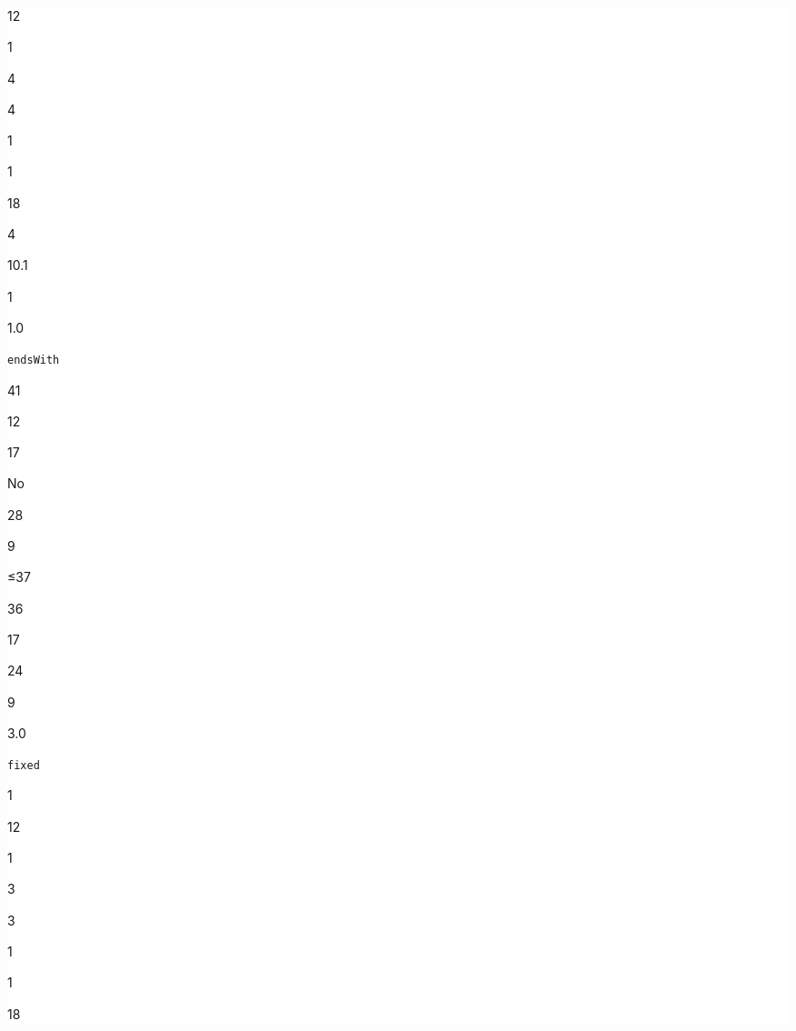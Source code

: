12

1

4

4

1

1

18

4

10.1

1

1.0

`endsWith`

41

12

17

No

28

9

≤37

36

17

24

9

3.0

`fixed`

1

12

1

3

3

1

1

18
